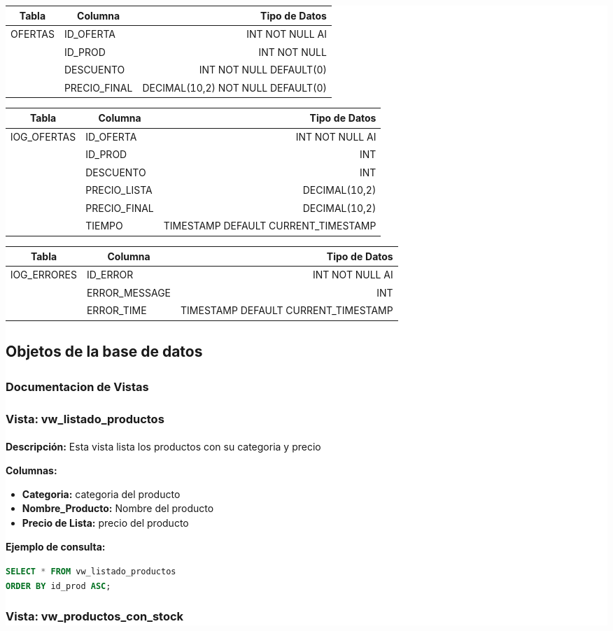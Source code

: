 
| Tabla         | Columna           | Tipo de Datos                         |
| ------------- | ----------------- |                                  ---: |
| OFERTAS       | ID_OFERTA         | INT NOT NULL AI                       |
|               | ID_PROD           | INT NOT NULL                          |
|               | DESCUENTO         | INT NOT NULL  DEFAULT(0)              |
|               | PRECIO_FINAL      | DECIMAL(10,2) NOT NULL DEFAULT(0)     |

| Tabla         | Columna           | Tipo de Datos                         |
| ------------- | ----------------- |                                  ---: |
| lOG_OFERTAS   | ID_OFERTA         | INT NOT NULL AI                       |
|               | ID_PROD           | INT                                   |
|               | DESCUENTO         | INT                                   |
|               | PRECIO_LISTA      | DECIMAL(10,2)                         |
|               | PRECIO_FINAL      | DECIMAL(10,2)                         |
|               | TIEMPO            | TIMESTAMP DEFAULT CURRENT_TIMESTAMP   |


| Tabla         | Columna           | Tipo de Datos                         |
| ------------- | ----------------- |                                  ---: |
| lOG_ERRORES   | ID_ERROR          | INT NOT NULL AI                       |
|               | ERROR_MESSAGE     | INT                                   |
|               | ERROR_TIME        | TIMESTAMP DEFAULT CURRENT_TIMESTAMP   |

## Objetos de la base de datos


### Documentacion de Vistas
### Vista: vw_listado_productos

**Descripción:** Esta vista lista los productos con su categoria y precio

**Columnas:**

* **Categoria:** categoria del producto
* **Nombre_Producto:** Nombre del producto
* **Precio de Lista:** precio del producto

**Ejemplo de consulta:**

```sql
SELECT * FROM vw_listado_productos
ORDER BY id_prod ASC;
```

### Vista: vw_productos_con_stock

